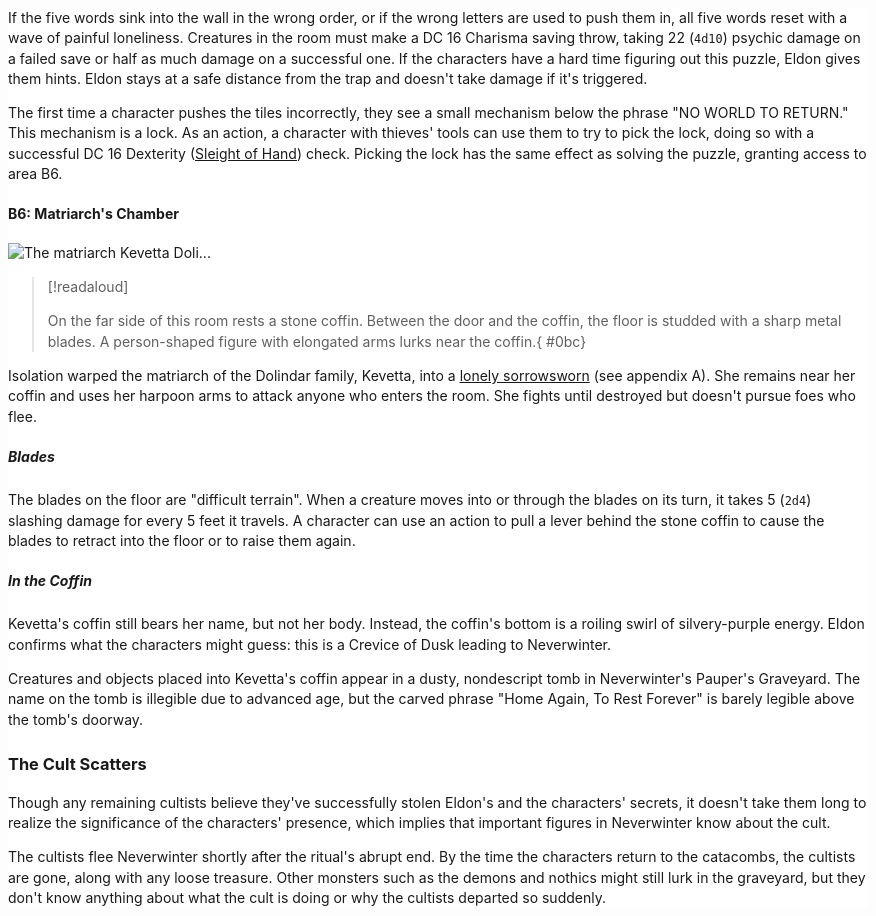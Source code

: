If the five words sink into the wall in the wrong order, or if the wrong letters are used to push them in, all five words reset with a wave of painful loneliness. Creatures in the room must make a DC 16 Charisma saving throw, taking 22 (`4d10`) psychic damage on a failed save or half as much damage on a successful one. If the characters have a hard time figuring out this puzzle, Eldon gives them hints. Eldon stays at a safe distance from the trap and doesn't take damage if it's triggered.

The first time a character pushes the tiles incorrectly, they see a small mechanism below the phrase "NO WORLD TO RETURN." This mechanism is a lock. As an action, a character with thieves' tools can use them to try to pick the lock, doing so with a successful DC 16 Dexterity ([Sleight of Hand](3-Mechanics/CLI/rules/skills.md#Sleight%20of%20Hand)) check. Picking the lock has the same effect as solving the puzzle, granting access to area B6.

#### B6: Matriarch's Chamber

![The matriarch Kevetta Doli...](3-Mechanics/CLI/adventures/vecna-eve-of-ruin/img/025-01-013-kevetta-dolindar.webp#center "The matriarch Kevetta Dolindar has become a monster called a lonely sorrowsworn")

> [!readaloud] 
> 
> On the far side of this room rests a stone coffin. Between the door and the coffin, the floor is studded with a sharp metal blades. A person-shaped figure with elongated arms lurks near the coffin.{ #0bc}


Isolation warped the matriarch of the Dolindar family, Kevetta, into a [lonely sorrowsworn](3-Mechanics/CLI/bestiary/monstrosity/lonely-sorrowsworn-mpmm.md) (see appendix A). She remains near her coffin and uses her harpoon arms to attack anyone who enters the room. She fights until destroyed but doesn't pursue foes who flee.

##### Blades

The blades on the floor are "difficult terrain". When a creature moves into or through the blades on its turn, it takes 5 (`2d4`) slashing damage for every 5 feet it travels. A character can use an action to pull a lever behind the stone coffin to cause the blades to retract into the floor or to raise them again.

##### In the Coffin

Kevetta's coffin still bears her name, but not her body. Instead, the coffin's bottom is a roiling swirl of silvery-purple energy. Eldon confirms what the characters might guess: this is a Crevice of Dusk leading to Neverwinter.

Creatures and objects placed into Kevetta's coffin appear in a dusty, nondescript tomb in Neverwinter's Pauper's Graveyard. The name on the tomb is illegible due to advanced age, but the carved phrase "Home Again, To Rest Forever" is barely legible above the tomb's doorway.

### The Cult Scatters

Though any remaining cultists believe they've successfully stolen Eldon's and the characters' secrets, it doesn't take them long to realize the significance of the characters' presence, which implies that important figures in Neverwinter know about the cult.

The cultists flee Neverwinter shortly after the ritual's abrupt end. By the time the characters return to the catacombs, the cultists are gone, along with any loose treasure. Other monsters such as the demons and nothics might still lurk in the graveyard, but they don't know anything about what the cult is doing or why the cultists departed so suddenly.
